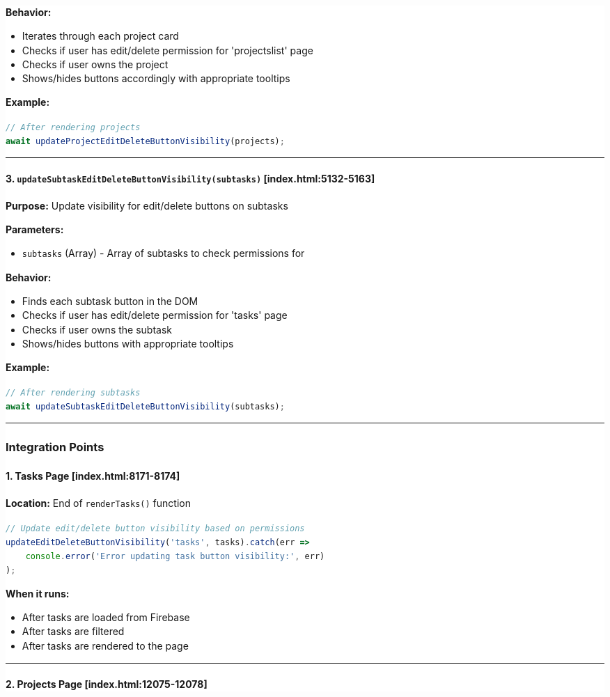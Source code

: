 **Behavior:**
- Iterates through each project card
- Checks if user has edit/delete permission for 'projectslist' page
- Checks if user owns the project
- Shows/hides buttons accordingly with appropriate tooltips

**Example:**
```javascript
// After rendering projects
await updateProjectEditDeleteButtonVisibility(projects);
```

---

#### 3. `updateSubtaskEditDeleteButtonVisibility(subtasks)` [index.html:5132-5163]

**Purpose:** Update visibility for edit/delete buttons on subtasks

**Parameters:**
- `subtasks` (Array) - Array of subtasks to check permissions for

**Behavior:**
- Finds each subtask button in the DOM
- Checks if user has edit/delete permission for 'tasks' page
- Checks if user owns the subtask
- Shows/hides buttons with appropriate tooltips

**Example:**
```javascript
// After rendering subtasks
await updateSubtaskEditDeleteButtonVisibility(subtasks);
```

---

### Integration Points

#### 1. Tasks Page [index.html:8171-8174]

**Location:** End of `renderTasks()` function

```javascript
// Update edit/delete button visibility based on permissions
updateEditDeleteButtonVisibility('tasks', tasks).catch(err =>
    console.error('Error updating task button visibility:', err)
);
```

**When it runs:**
- After tasks are loaded from Firebase
- After tasks are filtered
- After tasks are rendered to the page

---

#### 2. Projects Page [index.html:12075-12078]
